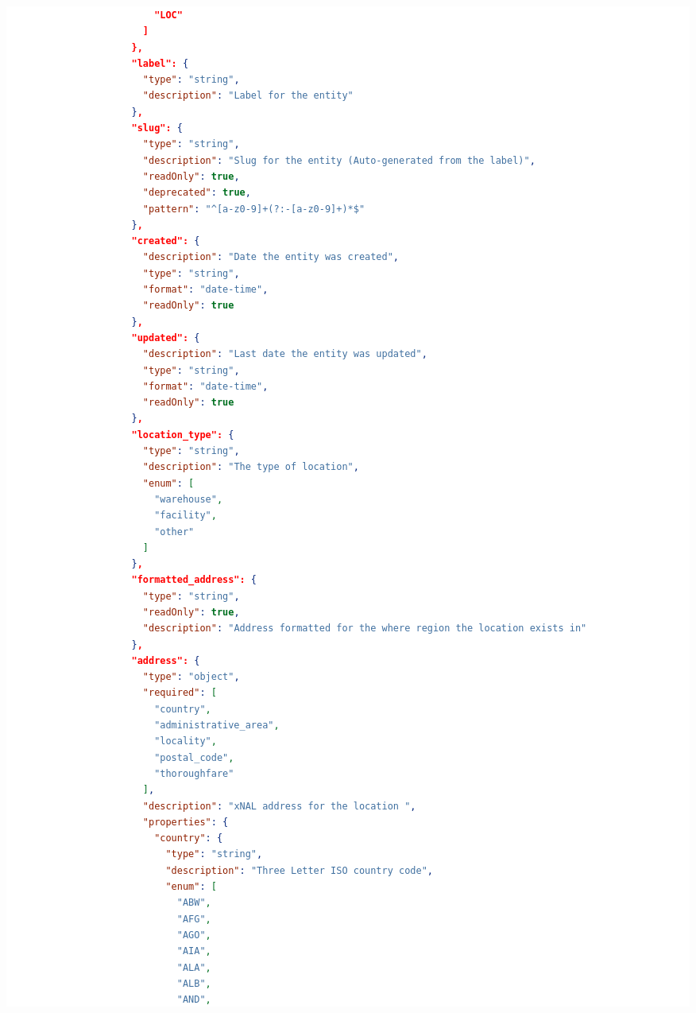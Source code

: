 ```json
                          "LOC"
                        ]
                      },
                      "label": {
                        "type": "string",
                        "description": "Label for the entity"
                      },
                      "slug": {
                        "type": "string",
                        "description": "Slug for the entity (Auto-generated from the label)",
                        "readOnly": true,
                        "deprecated": true,
                        "pattern": "^[a-z0-9]+(?:-[a-z0-9]+)*$"
                      },
                      "created": {
                        "description": "Date the entity was created",
                        "type": "string",
                        "format": "date-time",
                        "readOnly": true
                      },
                      "updated": {
                        "description": "Last date the entity was updated",
                        "type": "string",
                        "format": "date-time",
                        "readOnly": true
                      },
                      "location_type": {
                        "type": "string",
                        "description": "The type of location",
                        "enum": [
                          "warehouse",
                          "facility",
                          "other"
                        ]
                      },
                      "formatted_address": {
                        "type": "string",
                        "readOnly": true,
                        "description": "Address formatted for the where region the location exists in"
                      },
                      "address": {
                        "type": "object",
                        "required": [
                          "country",
                          "administrative_area",
                          "locality",
                          "postal_code",
                          "thoroughfare"
                        ],
                        "description": "xNAL address for the location ",
                        "properties": {
                          "country": {
                            "type": "string",
                            "description": "Three Letter ISO country code",
                            "enum": [
                              "ABW",
                              "AFG",
                              "AGO",
                              "AIA",
                              "ALA",
                              "ALB",
                              "AND",
```